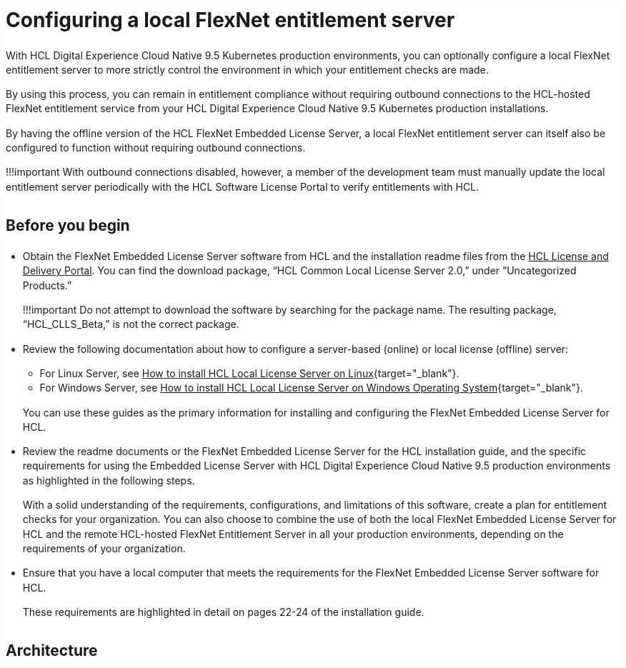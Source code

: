 # Configuring a local FlexNet entitlement server

With HCL Digital Experience Cloud Native 9.5 Kubernetes production environments, you can optionally configure a local FlexNet entitlement server to more strictly control the environment in which your entitlement checks are made.

By using this process, you can remain in entitlement compliance without requiring outbound connections to the HCL-hosted FlexNet entitlement service from your HCL Digital Experience Cloud Native 9.5 Kubernetes production installations.

By having the offline version of the HCL FlexNet Embedded License Server, a local FlexNet entitlement server can itself also be configured to function without requiring outbound connections. 

!!!important
    With outbound connections disabled, however, a member of the development team must manually update the local entitlement server periodically with the HCL Software License Portal to verify entitlements with HCL.

## Before you begin

- Obtain the FlexNet Embedded License Server software from HCL and the installation readme files from the [HCL License and Delivery Portal](https://hclsoftware.flexnetoperations.com/flexnet/operationsportal/logon.do). You can find the download package, “HCL Common Local License Server 2.0,” under “Uncategorized Products.”

    !!!important
        Do not attempt to download the software by searching for the package name. The resulting package, “HCL_CLLS_Beta,” is not the correct package.

-   Review the following documentation about how to configure a server-based (online) or local license (offline) server: 

    - For Linux Server, see [How to install HCL Local License Server on Linux](https://support.hcltechsw.com/csm?id=kb_article&sysparm_article=KB0090792){target="_blank"}.
    - For Windows Server, see [How to install HCL Local License Server on Windows Operating System](https://support.hcltechsw.com/csm?id=kb_article&sysparm_article=KB0082090){target="_blank"}.

    You can use these guides as the primary information for installing and configuring the FlexNet Embedded License Server for HCL.

-   Review the readme documents or the FlexNet Embedded License Server for the HCL installation guide, and the specific requirements for using the Embedded License Server with HCL Digital Experience Cloud Native 9.5 production environments as highlighted in the following steps. 

    With a solid understanding of the requirements, configurations, and limitations of this software, create a plan for entitlement checks for your organization. You can also choose to combine the use of both the local FlexNet Embedded License Server for HCL and the remote HCL-hosted FlexNet Entitlement Server in all your production environments, depending on the requirements of your organization.

-   Ensure that you have a local computer that meets the requirements for the FlexNet Embedded License Server software for HCL. 

    These requirements are highlighted in detail on pages 22-24 of the installation guide.

## Architecture
